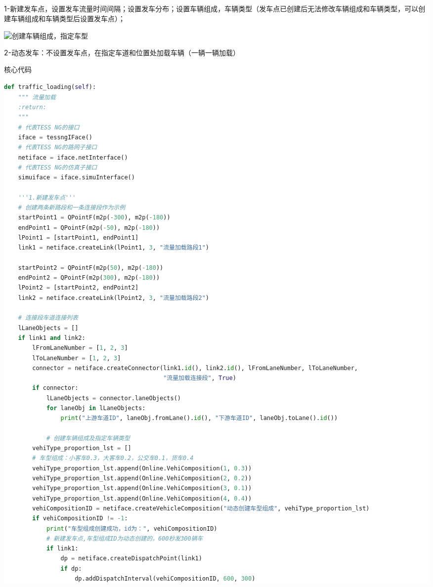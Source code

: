1-新建发车点，设置发车流量时间间隔；设置发车分布；设置车辆组成，车辆类型（发车点已创建后无法修改车辆组成和车辆类型，可以创建车辆组成和车辆类型后设置发车点）；

![创建车辆组成，指定车型](/vuepress/img/创建车辆组成，指定车型.png)

<video width="100%" controls="controls" src="https://www.jidatraffic.com/newWebsite/video/流量加载/20231110_122009_流量加载_创建车辆组成和发车点.mp4"></video>

2-动态发车：不设置发车点，在指定车道和位置处加载车辆（一辆一辆加载）

<video width="100%" controls="controls" src="https://www.jidatraffic.com/newWebsite/video/流量加载/20231113_095503_指定车道和位置加载车辆.mp4"></video>

核心代码

```python
def traffic_loading(self):
    """ 流量加载
    :return:
    """
    # 代表TESS NG的接口
    iface = tessngIFace()
    # 代表TESS NG的路网子接口
    netiface = iface.netInterface()
    # 代表TESS NG的仿真子接口
    simuiface = iface.simuInterface()

    '''1.新建发车点'''
    # 创建两条新路段和一条连接段作为示例
    startPoint1 = QPointF(m2p(-300), m2p(-180))
    endPoint1 = QPointF(m2p(-50), m2p(-180))
    lPoint1 = [startPoint1, endPoint1]
    link1 = netiface.createLink(lPoint1, 3, "流量加载路段1")

    startPoint2 = QPointF(m2p(50), m2p(-180))
    endPoint2 = QPointF(m2p(300), m2p(-180))
    lPoint2 = [startPoint2, endPoint2]
    link2 = netiface.createLink(lPoint2, 3, "流量加载路段2")

    # 连接段车道连接列表
    lLaneObjects = []
    if link1 and link2:
        lFromLaneNumber = [1, 2, 3]
        lToLaneNumber = [1, 2, 3]
        connector = netiface.createConnector(link1.id(), link2.id(), lFromLaneNumber, lToLaneNumber,
                                             "流量加载连接段", True)
        if connector:
            lLaneObjects = connector.laneObjects()
            for laneObj in lLaneObjects:
                print("上游车道ID", laneObj.fromLane().id(), "下游车道ID", laneObj.toLane().id())

            # 创建车辆组成及指定车辆类型
        vehiType_proportion_lst = []
        # 车型组成：小客车0.3，大客车0.2，公交车0.1，货车0.4
        vehiType_proportion_lst.append(Online.VehiComposition(1, 0.3))
        vehiType_proportion_lst.append(Online.VehiComposition(2, 0.2))
        vehiType_proportion_lst.append(Online.VehiComposition(3, 0.1))
        vehiType_proportion_lst.append(Online.VehiComposition(4, 0.4))
        vehiCompositionID = netiface.createVehicleComposition("动态创建车型组成", vehiType_proportion_lst)
        if vehiCompositionID != -1:
            print("车型组成创建成功，id为：", vehiCompositionID)
            # 新建发车点,车型组成ID为动态创建的，600秒发300辆车
            if link1:
                dp = netiface.createDispatchPoint(link1)
                if dp:
                    dp.addDispatchInterval(vehiCompositionID, 600, 300)
```